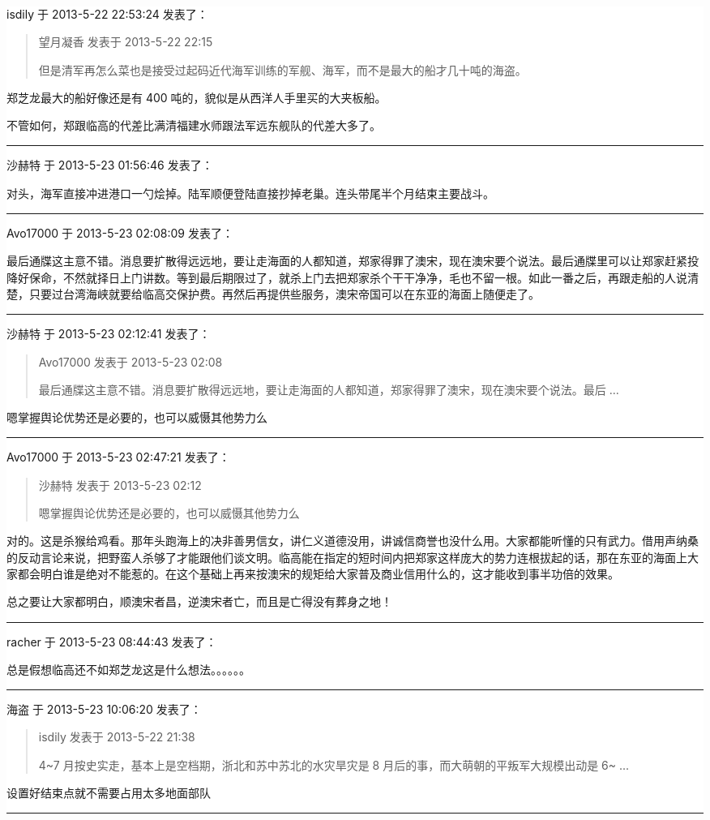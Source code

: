 isdily 于 2013-5-22 22:53:24 发表了：

> 望月凝香 发表于 2013-5-22 22:15
>
> 但是清军再怎么菜也是接受过起码近代海军训练的军舰、海军，而不是最大的船才几十吨的海盗。

郑芝龙最大的船好像还是有 400 吨的，貌似是从西洋人手里买的大夹板船。

不管如何，郑跟临高的代差比满清福建水师跟法军远东舰队的代差大多了。

---

沙赫特 于 2013-5-23 01:56:46 发表了：

对头，海军直接冲进港口一勺烩掉。陆军顺便登陆直接抄掉老巢。连头带尾半个月结束主要战斗。

---

Avo17000 于 2013-5-23 02:08:09 发表了：

最后通牒这主意不错。消息要扩散得远远地，要让走海面的人都知道，郑家得罪了澳宋，现在澳宋要个说法。最后通牒里可以让郑家赶紧投降好保命，不然就择日上门讲数。等到最后期限过了，就杀上门去把郑家杀个干干净净，毛也不留一根。如此一番之后，再跟走船的人说清楚，只要过台湾海峡就要给临高交保护费。再然后再提供些服务，澳宋帝国可以在东亚的海面上随便走了。

---

沙赫特 于 2013-5-23 02:12:41 发表了：

> Avo17000 发表于 2013-5-23 02:08
>
> 最后通牒这主意不错。消息要扩散得远远地，要让走海面的人都知道，郑家得罪了澳宋，现在澳宋要个说法。最后 ...

嗯掌握舆论优势还是必要的，也可以威慑其他势力么

---

Avo17000 于 2013-5-23 02:47:21 发表了：

> 沙赫特 发表于 2013-5-23 02:12
>
> 嗯掌握舆论优势还是必要的，也可以威慑其他势力么

对的。这是杀猴给鸡看。那年头跑海上的决非善男信女，讲仁义道德没用，讲诚信商誉也没什么用。大家都能听懂的只有武力。借用声纳桑的反动言论来说，把野蛮人杀够了才能跟他们谈文明。临高能在指定的短时间内把郑家这样庞大的势力连根拔起的话，那在东亚的海面上大家都会明白谁是绝对不能惹的。在这个基础上再来按澳宋的规矩给大家普及商业信用什么的，这才能收到事半功倍的效果。

总之要让大家都明白，顺澳宋者昌，逆澳宋者亡，而且是亡得没有葬身之地！

---

racher 于 2013-5-23 08:44:43 发表了：

总是假想临高还不如郑芝龙这是什么想法。。。。。。

---

海盗 于 2013-5-23 10:06:20 发表了：

> isdily 发表于 2013-5-22 21:38
>
> 4~7 月按史实走，基本上是空档期，浙北和苏中苏北的水灾旱灾是 8 月后的事，而大萌朝的平叛军大规模出动是 6~ ...

设置好结束点就不需要占用太多地面部队

---